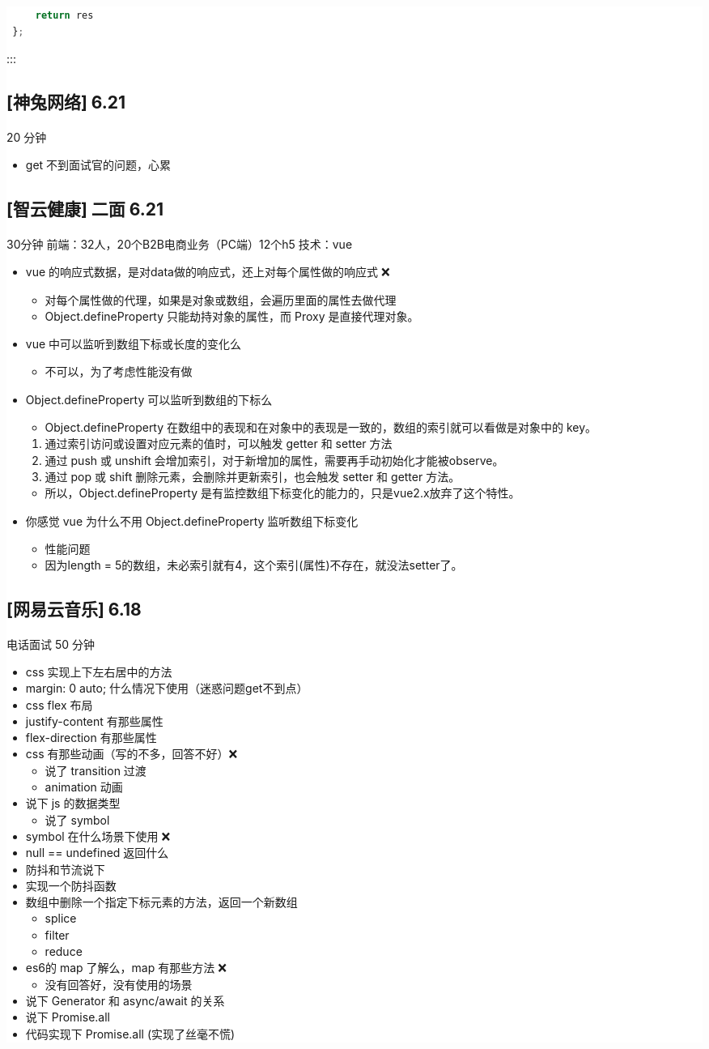    ```js
        return res
    };
  ```
  :::
  
  


## [神兔网络] 6.21

20 分钟

- get 不到面试官的问题，心累


## [智云健康] 二面 6.21 

30分钟
前端：32人，20个B2B电商业务（PC端）12个h5
技术：vue

- vue 的响应式数据，是对data做的响应式，还上对每个属性做的响应式 ❌
    - 对每个属性做的代理，如果是对象或数组，会遍历里面的属性去做代理
    - Object.defineProperty 只能劫持对象的属性，而 Proxy 是直接代理对象。

- vue 中可以监听到数组下标或长度的变化么
    - 不可以，为了考虑性能没有做

- Object.defineProperty 可以监听到数组的下标么
    - Object.defineProperty 在数组中的表现和在对象中的表现是一致的，数组的索引就可以看做是对象中的 key。
    1. 通过索引访问或设置对应元素的值时，可以触发 getter 和 setter 方法
    2. 通过 push 或 unshift 会增加索引，对于新增加的属性，需要再手动初始化才能被observe。
    3. 通过 pop 或 shift 删除元素，会删除并更新索引，也会触发 setter 和 getter 方法。
    - 所以，Object.defineProperty 是有监控数组下标变化的能力的，只是vue2.x放弃了这个特性。

- 你感觉 vue 为什么不用 Object.defineProperty 监听数组下标变化
    - 性能问题
    - 因为length = 5的数组，未必索引就有4，这个索引(属性)不存在，就没法setter了。
    


## [网易云音乐] 6.18 

电话面试 50 分钟

- css 实现上下左右居中的方法
- margin: 0 auto; 什么情况下使用（迷惑问题get不到点）
- css flex 布局
- justify-content 有那些属性
- flex-direction 有那些属性
- css 有那些动画（写的不多，回答不好）❌
    - 说了 transition 过渡
    - animation 动画
- 说下 js 的数据类型
    - 说了 symbol 
- symbol 在什么场景下使用 ❌
- null == undefined 返回什么
- 防抖和节流说下
- 实现一个防抖函数
- 数组中删除一个指定下标元素的方法，返回一个新数组
    - splice
    - filter
    - reduce
- es6的 map 了解么，map 有那些方法 ❌
    - 没有回答好，没有使用的场景
- 说下 Generator 和 async/await 的关系
- 说下 Promise.all
- 代码实现下 Promise.all (实现了丝毫不慌)